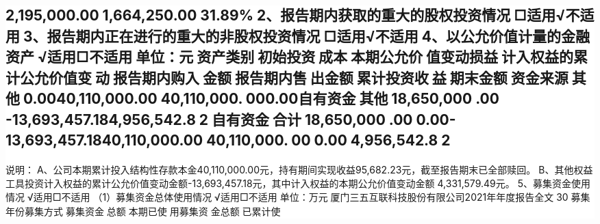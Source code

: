 2,195,000.00
1,664,250.00
31.89%
2、报告期内获取的重大的股权投资情况
□适用√不适用
3、报告期内正在进行的重大的非股权投资情况
□适用√不适用
4、以公允价值计量的金融资产
√适用□不适用
单位：元
资产类别
初始投资
成本
本期公允价
值变动损益
计入权益的累
计公允价值变
动
报告期内购入
金额
报告期内售
出金额
累计投资收
益
期末金额
资金来源
其他
0.0040,110,000.00
40,110,000.
000.00自有资金
其他
18,650,000
.00
-13,693,457.184,956,542.8
2
自有资金
合计
18,650,000
.00
0.00-13,693,457.1840,110,000.00
40,110,000.
00
0.00
4,956,542.8
2
--
说明：
A、公司本期累计投入结构性存款本金40,110,000.00元，持有期间实现收益95,682.23元，截至报告期末已全部赎回。
B、其他权益工具投资计入权益的累计公允价值变动金额-13,693,457.18元，其中计入权益的本期公允价值变动金额
4,331,579.49元。
5、募集资金使用情况
√适用□不适用
（1）募集资金总体使用情况
√适用□不适用
单位：万元
厦门三五互联科技股份有限公司2021年年度报告全文
30
募集年份募集方式
募集资金
总额
本期已使
用募集资
金总额
已累计使